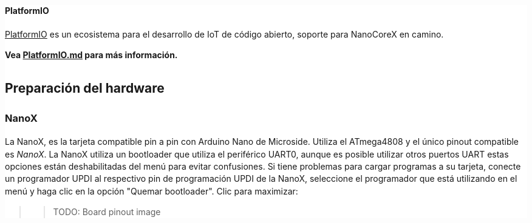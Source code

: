 #### PlatformIO
[PlatformIO](http://platformio.org) es un ecosistema para el desarrollo de IoT de código abierto, soporte para NanoCoreX en camino.

**Vea [PlatformIO.md](https://github.com/MICROSIDE-TECHNOLOGY/NanoCoreX/blob/master/PlatformIO.md) para más información.**

## Preparación del hardware

### NanoX
La NanoX, es la tarjeta compatible pin a pin con Arduino Nano de Microside. Utiliza el ATmega4808 y el único pinout compatible es *NanoX*. La NanoX utiliza un bootloader que utiliza el periférico UART0, aunque es posible utilizar otros puertos UART estas opciones están deshabilitadas del menú para evitar confusiones. Si tiene problemas para cargar programas a su tarjeta, conecte un programador UPDI al respectivo pin de programación UPDI de la NanoX, seleccione el programador que está utilizando en el menú y haga clic en la opción "Quemar bootloader".
Clic para maximizar:

>>TODO: Board pinout image

